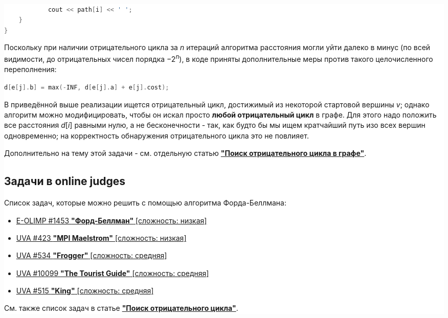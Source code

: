 ``` cpp
            cout << path[i] << ' ';
    }
}
```

Поскольку при наличии отрицательного цикла за $n$ итераций алгоритма расстояния могли уйти далеко в минус (по всей видимости, до отрицательных чисел порядка $-2^n$), в коде приняты дополнительные меры против такого целочисленного переполнения:


``` cpp
d[e[j].b] = max(-INF, d[e[j].a] + e[j].cost);
```

В приведённой выше реализации ищется отрицательный цикл, достижимый из некоторой стартовой вершины $v$; однако алгоритм можно модифицировать, чтобы он искал просто **любой отрицательный цикл** в графе. Для этого надо положить все расстояния $d[i]$ равными нулю, а не бесконечности - так, как будто бы мы ищем кратчайший путь изо всех вершин одновременно; на корректность обнаружения отрицательного цикла это не повлияет.

Дополнительно на тему этой задачи - см. отдельную статью [**"Поиск отрицательного цикла в графе"**](negative_cycle).

## Задачи в online judges

Список задач, которые можно решить с помощью алгоритма Форда-Беллмана:

* [E-OLIMP #1453 **"Форд-Беллман"** [сложность: низкая]](http://www.e-olimp.com.ua/problems/1453)

* [UVA #423 **"MPI Maelstrom"** [сложность: низкая]](http://uva.onlinejudge.org/index.php?option=com_onlinejudge&Itemid=8&page=show_problem&problem=364)

* [UVA #534 **"Frogger"** [сложность: средняя]](http://uva.onlinejudge.org/index.php?option=com_onlinejudge&Itemid=8&category=7&page=show_problem&problem=475)

* [UVA #10099 **"The Tourist Guide"** [сложность: средняя]](http://uva.onlinejudge.org/index.php?option=com_onlinejudge&Itemid=8&category=12&page=show_problem&problem=1040)

* [UVA #515 **"King"** [сложность: средняя]](http://uva.onlinejudge.org/index.php?option=onlinejudge&page=show_problem&problem=456)

См. также список задач в статье [**"Поиск отрицательного цикла"**](negative_cycle).
